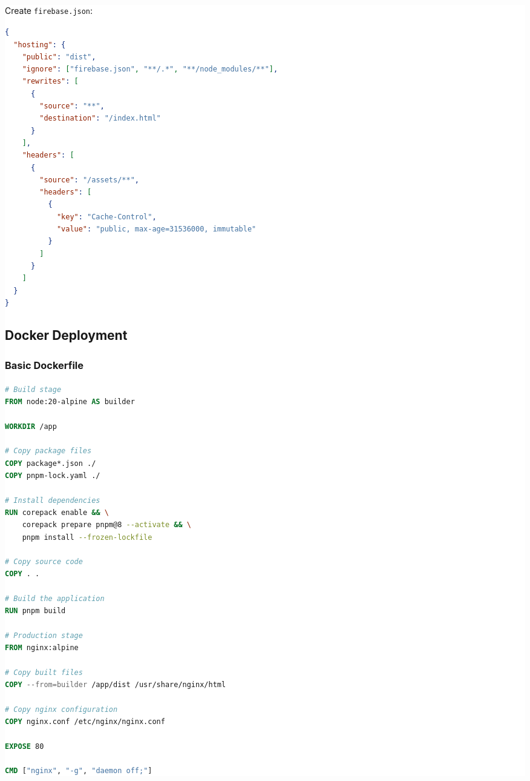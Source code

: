 Create `firebase.json`:
```json
{
  "hosting": {
    "public": "dist",
    "ignore": ["firebase.json", "**/.*", "**/node_modules/**"],
    "rewrites": [
      {
        "source": "**",
        "destination": "/index.html"
      }
    ],
    "headers": [
      {
        "source": "/assets/**",
        "headers": [
          {
            "key": "Cache-Control",
            "value": "public, max-age=31536000, immutable"
          }
        ]
      }
    ]
  }
}
```

## Docker Deployment

### Basic Dockerfile

```dockerfile
# Build stage
FROM node:20-alpine AS builder

WORKDIR /app

# Copy package files
COPY package*.json ./
COPY pnpm-lock.yaml ./

# Install dependencies
RUN corepack enable && \
    corepack prepare pnpm@8 --activate && \
    pnpm install --frozen-lockfile

# Copy source code
COPY . .

# Build the application
RUN pnpm build

# Production stage
FROM nginx:alpine

# Copy built files
COPY --from=builder /app/dist /usr/share/nginx/html

# Copy nginx configuration
COPY nginx.conf /etc/nginx/nginx.conf

EXPOSE 80

CMD ["nginx", "-g", "daemon off;"]
```